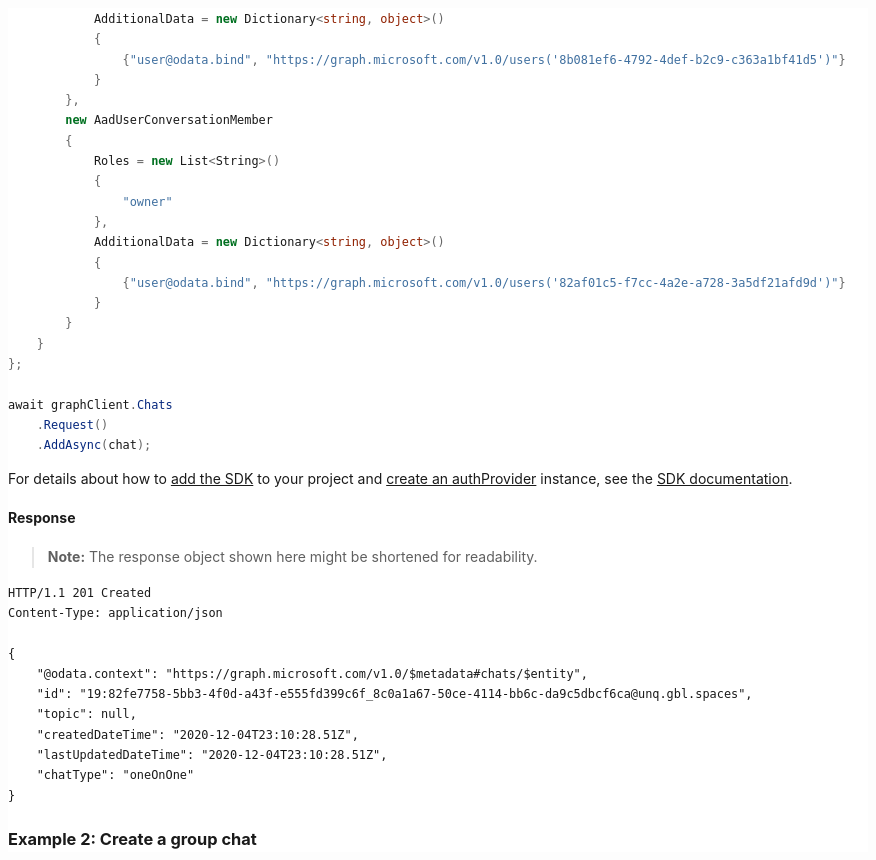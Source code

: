 ```csharp
			AdditionalData = new Dictionary<string, object>()
			{
				{"user@odata.bind", "https://graph.microsoft.com/v1.0/users('8b081ef6-4792-4def-b2c9-c363a1bf41d5')"}
			}
		},
		new AadUserConversationMember
		{
			Roles = new List<String>()
			{
				"owner"
			},
			AdditionalData = new Dictionary<string, object>()
			{
				{"user@odata.bind", "https://graph.microsoft.com/v1.0/users('82af01c5-f7cc-4a2e-a728-3a5df21afd9d')"}
			}
		}
	}
};

await graphClient.Chats
	.Request()
	.AddAsync(chat);

```


 For details about how to [add the SDK](/graph/sdks/sdk-installation) to your project and [create an authProvider](/graph/sdks/choose-authentication-providers) instance, see the [SDK documentation](/graph/sdks/sdks-overview).

#### Response
>**Note:** The response object shown here might be shortened for readability.

``` http
HTTP/1.1 201 Created
Content-Type: application/json

{
    "@odata.context": "https://graph.microsoft.com/v1.0/$metadata#chats/$entity",
    "id": "19:82fe7758-5bb3-4f0d-a43f-e555fd399c6f_8c0a1a67-50ce-4114-bb6c-da9c5dbcf6ca@unq.gbl.spaces",
    "topic": null,
    "createdDateTime": "2020-12-04T23:10:28.51Z",
    "lastUpdatedDateTime": "2020-12-04T23:10:28.51Z",
    "chatType": "oneOnOne"
}
```

### Example 2: Create a group chat

